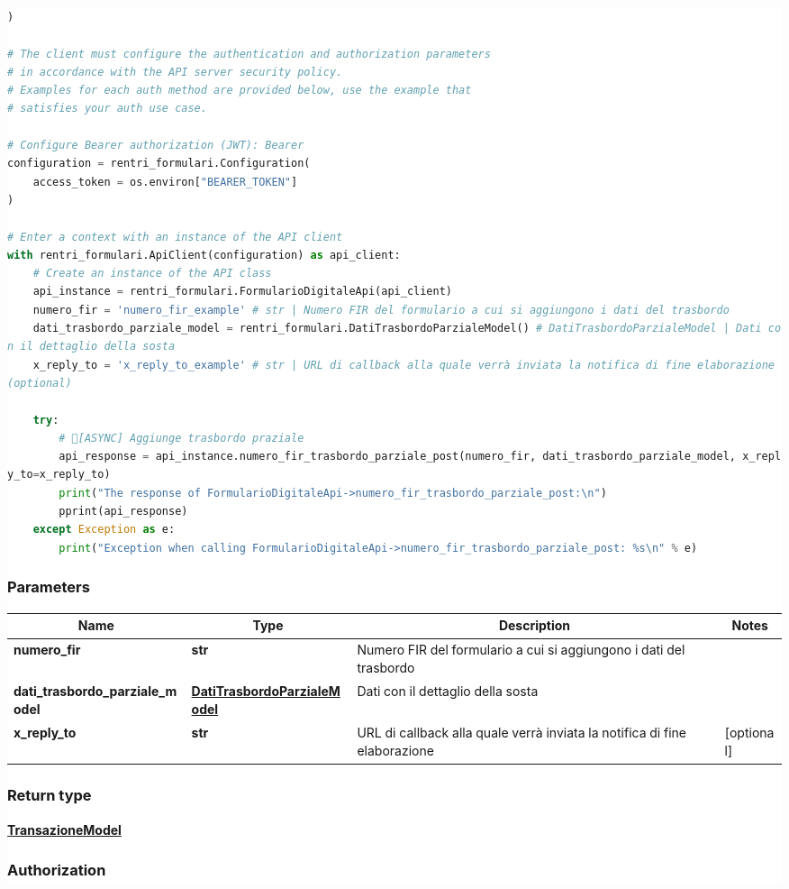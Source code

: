```python
)

# The client must configure the authentication and authorization parameters
# in accordance with the API server security policy.
# Examples for each auth method are provided below, use the example that
# satisfies your auth use case.

# Configure Bearer authorization (JWT): Bearer
configuration = rentri_formulari.Configuration(
    access_token = os.environ["BEARER_TOKEN"]
)

# Enter a context with an instance of the API client
with rentri_formulari.ApiClient(configuration) as api_client:
    # Create an instance of the API class
    api_instance = rentri_formulari.FormularioDigitaleApi(api_client)
    numero_fir = 'numero_fir_example' # str | Numero FIR del formulario a cui si aggiungono i dati del trasbordo
    dati_trasbordo_parziale_model = rentri_formulari.DatiTrasbordoParzialeModel() # DatiTrasbordoParzialeModel | Dati con il dettaglio della sosta
    x_reply_to = 'x_reply_to_example' # str | URL di callback alla quale verrà inviata la notifica di fine elaborazione (optional)

    try:
        # 🔁[ASYNC] Aggiunge trasbordo praziale
        api_response = api_instance.numero_fir_trasbordo_parziale_post(numero_fir, dati_trasbordo_parziale_model, x_reply_to=x_reply_to)
        print("The response of FormularioDigitaleApi->numero_fir_trasbordo_parziale_post:\n")
        pprint(api_response)
    except Exception as e:
        print("Exception when calling FormularioDigitaleApi->numero_fir_trasbordo_parziale_post: %s\n" % e)
```



### Parameters

Name | Type | Description  | Notes
------------- | ------------- | ------------- | -------------
 **numero_fir** | **str**| Numero FIR del formulario a cui si aggiungono i dati del trasbordo | 
 **dati_trasbordo_parziale_model** | [**DatiTrasbordoParzialeModel**](DatiTrasbordoParzialeModel.md)| Dati con il dettaglio della sosta | 
 **x_reply_to** | **str**| URL di callback alla quale verrà inviata la notifica di fine elaborazione | [optional] 

### Return type

[**TransazioneModel**](TransazioneModel.md)

### Authorization
